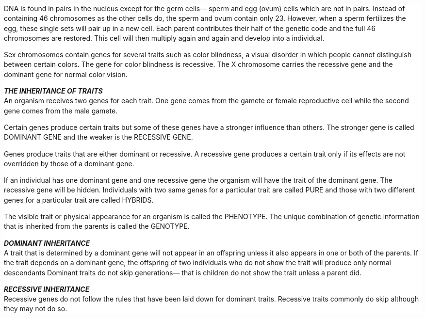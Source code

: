   DNA is found in pairs in the nucleus except for the germ cells— sperm and egg (ovum) cells which are not in pairs. Instead of containing 46 chromosomes as the other cells do, the sperm and ovum contain only 23. However, when a sperm fertilizes the egg, these single sets will pair up in a new cell. Each parent contributes their half of the genetic code and the full 46 chromosomes are restored. This cell will then multiply again and again and develop into a individual.
 </p>
 <p>
  Sex chromosomes contain genes for several traits such as color blindness, a visual disorder in which people cannot distinguish between certain colors. The gene for color blindness is recessive. The X chromosome carries the recessive gene and the dominant gene for normal color vision.
 </p>
<p>
  <b>
   <i>
    THE INHERITANCE OF TRAITS
   </i>
  </b>
  <br/>
  An organism receives two genes for each trait. One gene comes from the gamete or female reproductive cell while the second gene comes from the male gamete.
 </p>
 <p>
  Certain genes produce certain traits but some of these genes have a stronger influence than others. The stronger gene is called DOMINANT GENE and the weaker is the RECESSIVE GENE.
 </p>
 <p>
  Genes produce traits that are either dominant or recessive. A recessive gene produces a certain trait only if its effects are not overridden by those of a dominant gene.
 </p>
 <p>
  If an individual has one dominant gene and one recessive gene the organism will have the trait of the dominant gene. The recessive gene will be hidden. Individuals with two same genes for a particular trait are called PURE and those with two different genes for a particular trait are called HYBRIDS.
 </p>
 <p>
  The visible trait or physical appearance for an organism is called the PHENOTYPE. The unique combination of genetic information that is inherited from the parents is called the GENOTYPE.
 </p>
<p>
  <b>
   <i>
    DOMINANT INHERITANCE
   </i>
  </b>
  <br/>
  A trait that is determined by a dominant gene will not appear in an offspring unless it also appears in one or both of the parents. If the trait depends on a dominant gene, the offspring of two individuals who do not show the trait will produce only normal descendants Dominant traits do not skip generations— that is children do not show the trait unless a parent did.
 </p>
<p>
  <b>
   <i>
    RECESSIVE INHERITANCE
   </i>
  </b>
  <br/>
  Recessive genes do not follow the rules that have been laid down for dominant traits. Recessive traits commonly do skip although they may not do so.
 </p>
 <p>